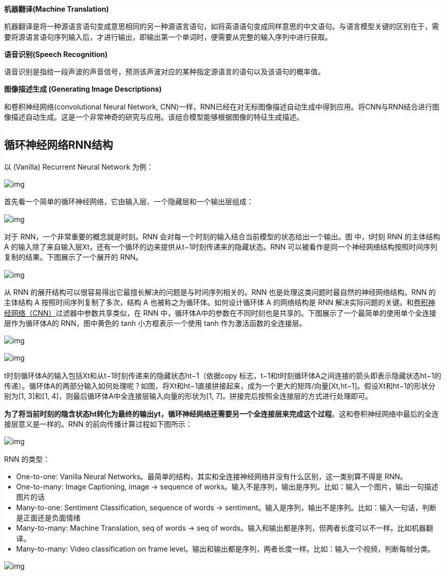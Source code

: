 **机器翻译(Machine Translation)**

机器翻译是将一种源语言语句变成意思相同的另一种源语言语句，如将英语语句变成同样意思的中文语句。与语言模型关键的区别在于，需要将源语言语句序列输入后，才进行输出，即输出第一个单词时，便需要从完整的输入序列中进行获取。

**语音识别(Speech Recognition)**

语音识别是指给一段声波的声音信号，预测该声波对应的某种指定源语言的语句以及该语句的概率值。

**图像描述生成 (Generating Image Descriptions)**

和卷积神经网络(convolutional Neural Network, CNN)一样，RNN已经在对无标图像描述自动生成中得到应用。将CNN与RNN结合进行图像描述自动生成。这是一个非常神奇的研究与应用。该组合模型能够根据图像的特征生成描述。

## 循环神经网络RNN结构

以 (Vanilla) Recurrent Neural Network 为例：

![img](https://www.biaodianfu.com/wp-content/uploads/2020/10/Vanilla.png)

首先看一个简单的循环神经网络，它由输入层、一个隐藏层和一个输出层组成：

![img](https://www.biaodianfu.com/wp-content/uploads/2020/10/RNN-2.png)

对于 RNN，一个非常重要的概念就是时刻。RNN 会对每一个时刻的输入结合当前模型的状态给出一个输出。图 中，t时刻 RNN 的主体结构 A 的输入除了来自输入层Xt，还有一个循环的边来提供从t−1时刻传递来的隐藏状态。RNN 可以被看作是同一个神经网络结构按照时间序列复制的结果。下图展示了一个展开的 RNN。

![img](https://www.biaodianfu.com/wp-content/uploads/2020/10/RNN-3.png)

从 RNN 的展开结构可以很容易得出它最擅长解决的问题是与时间序列相关的。RNN 也是处理这类问题时最自然的神经网络结构。RNN 的主体结构 A 按照时间序列复制了多次，结构 A 也被称之为循环体。如何设计循环体 A 的网络结构是 RNN 解决实际问题的关键。和[卷积神经网络（CNN）](https://www.biaodianfu.com/cnn.html)过滤器中参数共享类似，在 RNN 中，循环体A中的参数在不同时刻也是共享的。下图展示了一个最简单的使用单个全连接层作为循环体A的 RNN，图中黄色的 tanh 小方框表示一个使用 tanh 作为激活函数的全连接层。

![img](https://www.biaodianfu.com/wp-content/uploads/2020/10/RNN-4.png)

![img](https://www.biaodianfu.com/wp-content/uploads/2020/10/RNN-5.png)

t时刻循环体A的输入包括Xt和从t−1时刻传递来的隐藏状态ht−1（依据copy 标志，t−1和t时刻循环体A之间连接的箭头即表示隐藏状态ht−1的传递）。循环体A的两部分输入如何处理呢？如图，将Xt和ht−1直接拼接起来，成为一个更大的矩阵/向量[Xt,ht−1]。假设Xt和ht−1的形状分别为[1, 3]和[1, 4]，则最后循环体A中全连接层输入向量的形状为[1, 7]。拼接完后按照全连接层的方式进行处理即可。

**为了将当前时刻的隐含状态ht转化为最终的输出yt，循环神经网络还需要另一个全连接层来完成这个过程**。这和卷积神经网络中最后的全连接层意义是一样的。RNN 的前向传播计算过程如下图所示：

![img](https://www.biaodianfu.com/wp-content/uploads/2020/10/RNN-6.png)

RNN 的类型：

- One-to-one: Vanilla Neural Networks。最简单的结构，其实和全连接神经网络并没有什么区别，这一类别算不得是 RNN。
- One-to-many: Image Captioning, image -> sequence of works。输入不是序列，输出是序列。比如：输入一个图片，输出一句描述图片的话
- Many-to-one: Sentiment Classification, sequence of words -> sentiment。输入是序列，输出不是序列。比如：输入一句话，判断是正面还是负面情绪
- Many-to-many: Machine Translation, seq of words -> seq of words。输入和输出都是序列，但两者长度可以不一样。比如机器翻译。
- Many-to-many: Video classification on frame level。输出和输出都是序列，两者长度一样。比如：输入一个视频，判断每帧分类。

![img](https://www.biaodianfu.com/wp-content/uploads/2020/10/RNN-7.png)
